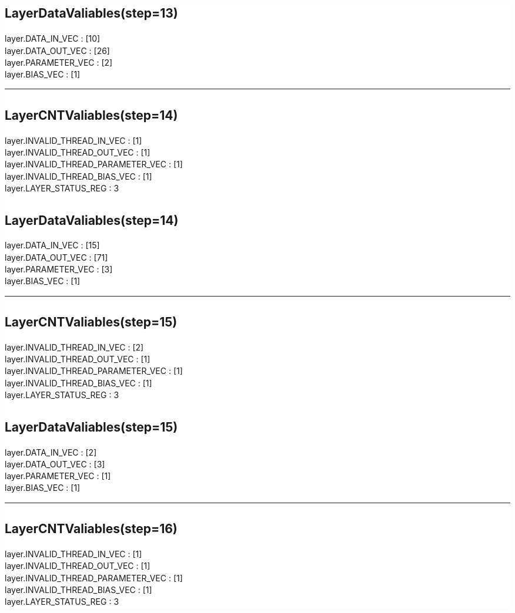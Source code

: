 ## LayerDataValiables(step=13)  

layer.DATA_IN_VEC : [10]  
layer.DATA_OUT_VEC : [26]  
layer.PARAMETER_VEC : [2]  
layer.BIAS_VEC : [1]  

***

## LayerCNTValiables(step=14)  

layer.INVALID_THREAD_IN_VEC : [1]  
layer.INVALID_THREAD_OUT_VEC : [1]  
layer.INVALID_THREAD_PARAMETER_VEC : [1]  
layer.INVALID_THREAD_BIAS_VEC : [1]  
layer.LAYER_STATUS_REG : 3  

## LayerDataValiables(step=14)  

layer.DATA_IN_VEC : [15]  
layer.DATA_OUT_VEC : [71]  
layer.PARAMETER_VEC : [3]  
layer.BIAS_VEC : [1]  

***

## LayerCNTValiables(step=15)  

layer.INVALID_THREAD_IN_VEC : [2]  
layer.INVALID_THREAD_OUT_VEC : [1]  
layer.INVALID_THREAD_PARAMETER_VEC : [1]  
layer.INVALID_THREAD_BIAS_VEC : [1]  
layer.LAYER_STATUS_REG : 3  

## LayerDataValiables(step=15)  

layer.DATA_IN_VEC : [2]  
layer.DATA_OUT_VEC : [3]  
layer.PARAMETER_VEC : [1]  
layer.BIAS_VEC : [1]  

***

## LayerCNTValiables(step=16)  

layer.INVALID_THREAD_IN_VEC : [1]  
layer.INVALID_THREAD_OUT_VEC : [1]  
layer.INVALID_THREAD_PARAMETER_VEC : [1]  
layer.INVALID_THREAD_BIAS_VEC : [1]  
layer.LAYER_STATUS_REG : 3  
